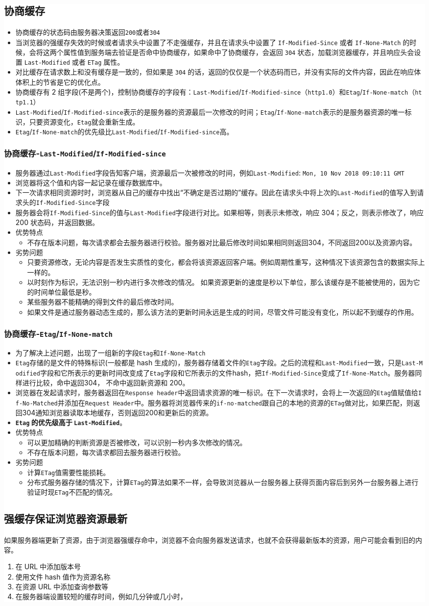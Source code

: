 
## 协商缓存

- 协商缓存的状态码由服务器决策返回`200`或者`304`
- 当浏览器的强缓存失效的时候或者请求头中设置了不走强缓存，并且在请求头中设置了 `If-Modified-Since` 或者 `If-None-Match` 的时候，会将这两个属性值到服务端去验证是否命中协商缓存，如果命中了协商缓存，会返回 `304` 状态，加载浏览器缓存，并且响应头会设置 `Last-Modified` 或者 `ETag` 属性。
- 对比缓存在请求数上和没有缓存是一致的，但如果是 `304` 的话，返回的仅仅是一个状态码而已，并没有实际的文件内容，因此在响应体体积上的节省是它的优化点。
- 协商缓存有 2 组字段(不是两个)，控制协商缓存的字段有：`Last-Modified`/`If-Modified-since`（`http1.0`）和`Etag`/`If-None-match`（`http1.1`）
- `Last-Modified`/`If-Modified-since`表示的是服务器的资源最后一次修改的时间；`Etag`/`If-None-match`表示的是服务器资源的唯一标识，只要资源变化，`Etag`就会重新生成。
- `Etag`/`If-None-match`的优先级比`Last-Modified`/`If-Modified-since`高。

### **协商缓存-`Last-Modified`/`If-Modified-since`**

- 服务器通过`Last-Modified`字段告知客户端，资源最后一次被修改的时间，例如`Last-Modified`: `Mon, 10 Nov 2018 09:10:11 GMT`
- 浏览器将这个值和内容一起记录在缓存数据库中。
- 下一次请求相同资源时时，浏览器从自己的缓存中找出“不确定是否过期的”缓存。因此在请求头中将上次的`Last-Modified`的值写入到请求头的`If-Modified-Since`字段
- 服务器会将`If-Modified-Since`的值与`Last-Modified`字段进行对比。如果相等，则表示未修改，响应 304；反之，则表示修改了，响应200 状态码，并返回数据。
- 优势特点
    - 不存在版本问题，每次请求都会去服务器进行校验。服务器对比最后修改时间如果相同则返回304，不同返回200以及资源内容。
- 劣势问题
    - 只要资源修改，无论内容是否发生实质性的变化，都会将该资源返回客户端。例如周期性重写，这种情况下该资源包含的数据实际上一样的。
    - 以时刻作为标识，无法识别一秒内进行多次修改的情况。 如果资源更新的速度是秒以下单位，那么该缓存是不能被使用的，因为它的时间单位最低是秒。
    - 某些服务器不能精确的得到文件的最后修改时间。
    - 如果文件是通过服务器动态生成的，那么该方法的更新时间永远是生成的时间，尽管文件可能没有变化，所以起不到缓存的作用。

### **协商缓存-`Etag`/`If-None-match`**

- 为了解决上述问题，出现了一组新的字段`Etag`和`If-None-Match`
- `Etag`存储的是文件的特殊标识(一般都是 hash 生成的)，服务器存储着文件的`Etag`字段。之后的流程和`Last-Modified`一致，只是`Last-Modified`字段和它所表示的更新时间改变成了`Etag`字段和它所表示的文件hash，把`If-Modified-Since`变成了`If-None-Match`。服务器同样进行比较，命中返回304， 不命中返回新资源和 200。
- 浏览器在发起请求时，服务器返回在`Response header`中返回请求资源的唯一标识。在下一次请求时，会将上一次返回的`Etag`值赋值给`If-No-Matched`并添加在`Request Header`中。服务器将浏览器传来的`if-no-matched`跟自己的本地的资源的`ETag`做对比，如果匹配，则返回304通知浏览器读取本地缓存，否则返回200和更新后的资源。
- **`Etag` 的优先级高于 `Last-Modified`**。
- 优势特点
    - 可以更加精确的判断资源是否被修改，可以识别一秒内多次修改的情况。
    - 不存在版本问题，每次请求都回去服务器进行校验。
- 劣势问题
    - 计算`ETag`值需要性能损耗。
    - 分布式服务器存储的情况下，计算`ETag`的算法如果不一样，会导致浏览器从一台服务器上获得页面内容后到另外一台服务器上进行验证时现`ETag`不匹配的情况。

## 强缓存保证浏览器资源最新

如果服务器端更新了资源，由于浏览器强缓存命中，浏览器不会向服务器发送请求，也就不会获得最新版本的资源，用户可能会看到旧的内容。

1. 在 URL 中添加版本号
2. 使用文件 hash 值作为资源名称
3. 在资源 URL 中添加查询参数等
4. 在服务器端设置较短的缓存时间，例如几分钟或几小时， 

